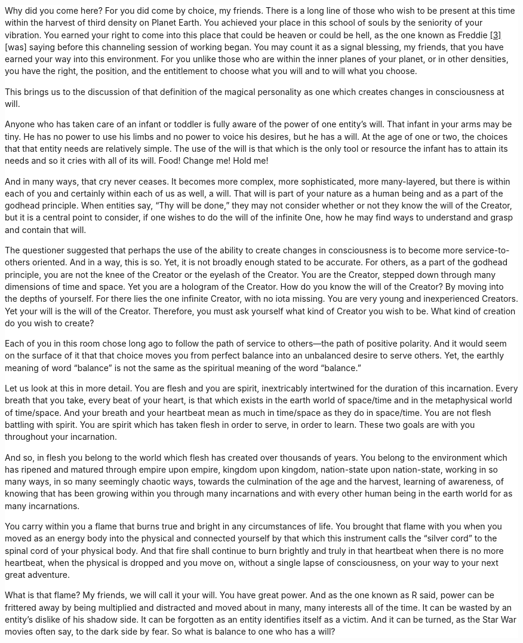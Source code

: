 <p>Why did you come here? For you did come by choice, my friends. There is a long line of those who wish to be present at this time within the harvest of third density on Planet Earth. You achieved your place in this school of souls by the seniority of your vibration. You earned your right to come into this place that could be heaven or could be hell, as the one known as Freddie <a id="_ftnref3" href="#_ftn3" name="_ftnref3">[3]</a> [was] saying before this channeling session of working began. You may count it as a signal blessing, my friends, that you have earned your way into this environment. For you unlike those who are within the inner planes of your planet, or in other densities, you have the right, the position, and the entitlement to choose what you will and to will what you choose.</p>
<p>This brings us to the discussion of that definition of the magical personality as one which creates changes in consciousness at will.</p>
<p>Anyone who has taken care of an infant or toddler is fully aware of the power of one entity’s will. That infant in your arms may be tiny. He has no power to use his limbs and no power to voice his desires, but he has a will. At the age of one or two, the choices that that entity needs are relatively simple. The use of the will is that which is the only tool or resource the infant has to attain its needs and so it cries with all of its will. Food! Change me! Hold me!</p>
<p>And in many ways, that cry never ceases. It becomes more complex, more sophisticated, more many-layered, but there is within each of you and certainly within each of us as well, a will. That will is part of your nature as a human being and as a part of the godhead principle. When entities say, “Thy will be done,” they may not consider whether or not they know the will of the Creator, but it is a central point to consider, if one wishes to do the will of the infinite One, how he may find ways to understand and grasp and contain that will.</p>
<p>The questioner suggested that perhaps the use of the ability to create changes in consciousness is to become more service-to-others oriented. And in a way, this is so. Yet, it is not broadly enough stated to be accurate. For others, as a part of the godhead principle, you are not the knee of the Creator or the eyelash of the Creator. You are the Creator, stepped down through many dimensions of time and space. Yet you are a hologram of the Creator. How do you know the will of the Creator? By moving into the depths of yourself. For there lies the one infinite Creator, with no iota missing. You are very young and inexperienced Creators. Yet your will is the will of the Creator. Therefore, you must ask yourself what kind of Creator you wish to be. What kind of creation do you wish to create?</p>
<p>Each of you in this room chose long ago to follow the path of service to others—the path of positive polarity. And it would seem on the surface of it that that choice moves you from perfect balance into an unbalanced desire to serve others. Yet, the earthly meaning of word “balance” is not the same as the spiritual meaning of the word “balance.”</p>
<p>Let us look at this in more detail. You are flesh and you are spirit, inextricably intertwined for the duration of this incarnation. Every breath that you take, every beat of your heart, is that which exists in the earth world of space/time and in the metaphysical world of time/space. And your breath and your heartbeat mean as much in time/space as they do in space/time. You are not flesh battling with spirit. You are spirit which has taken flesh in order to serve, in order to learn. These two goals are with you throughout your incarnation.</p>
<p>And so, in flesh you belong to the world which flesh has created over thousands of years. You belong to the environment which has ripened and matured through empire upon empire, kingdom upon kingdom, nation-state upon nation-state, working in so many ways, in so many seemingly chaotic ways, towards the culmination of the age and the harvest, learning of awareness, of knowing that has been growing within you through many incarnations and with every other human being in the earth world for as many incarnations.</p>
<p>You carry within you a flame that burns true and bright in any circumstances of life. You brought that flame with you when you moved as an energy body into the physical and connected yourself by that which this instrument calls the “silver cord” to the spinal cord of your physical body. And that fire shall continue to burn brightly and truly in that heartbeat when there is no more heartbeat, when the physical is dropped and you move on, without a single lapse of consciousness, on your way to your next great adventure.</p>
<p>What is that flame? My friends, we will call it your will. You have great power. And as the one known as R said, power can be frittered away by being multiplied and distracted and moved about in many, many interests all of the time. It can be wasted by an entity’s dislike of his shadow side. It can be forgotten as an entity identifies itself as a victim. And it can be turned, as the Star War movies often say, to the dark side by fear. So what is balance to one who has a will?</p>